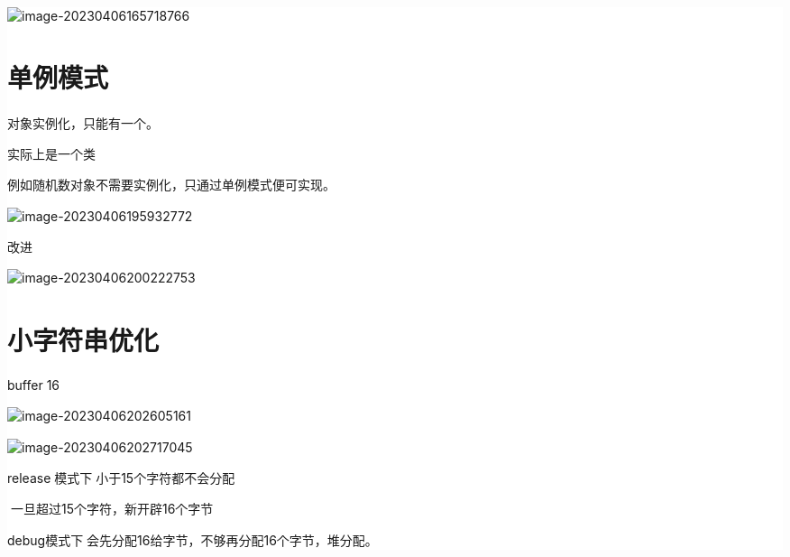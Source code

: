 

![image-20230406165718766](C:\Users\29557\AppData\Roaming\Typora\typora-user-images\image-20230406165718766.png)



















# 单例模式

对象实例化，只能有一个。

实际上是一个类

例如随机数对象不需要实例化，只通过单例模式便可实现。

![image-20230406195932772](C:\Users\29557\AppData\Roaming\Typora\typora-user-images\image-20230406195932772.png)

改进

![image-20230406200222753](C:\Users\29557\AppData\Roaming\Typora\typora-user-images\image-20230406200222753.png)







# 小字符串优化

buffer   16

![image-20230406202605161](C:\Users\29557\AppData\Roaming\Typora\typora-user-images\image-20230406202605161.png)



![image-20230406202717045](C:\Users\29557\AppData\Roaming\Typora\typora-user-images\image-20230406202717045.png)



release 模式下 小于15个字符都不会分配

​							一旦超过15个字符，新开辟16个字节

debug模式下 会先分配16给字节，不够再分配16个字节，堆分配。









